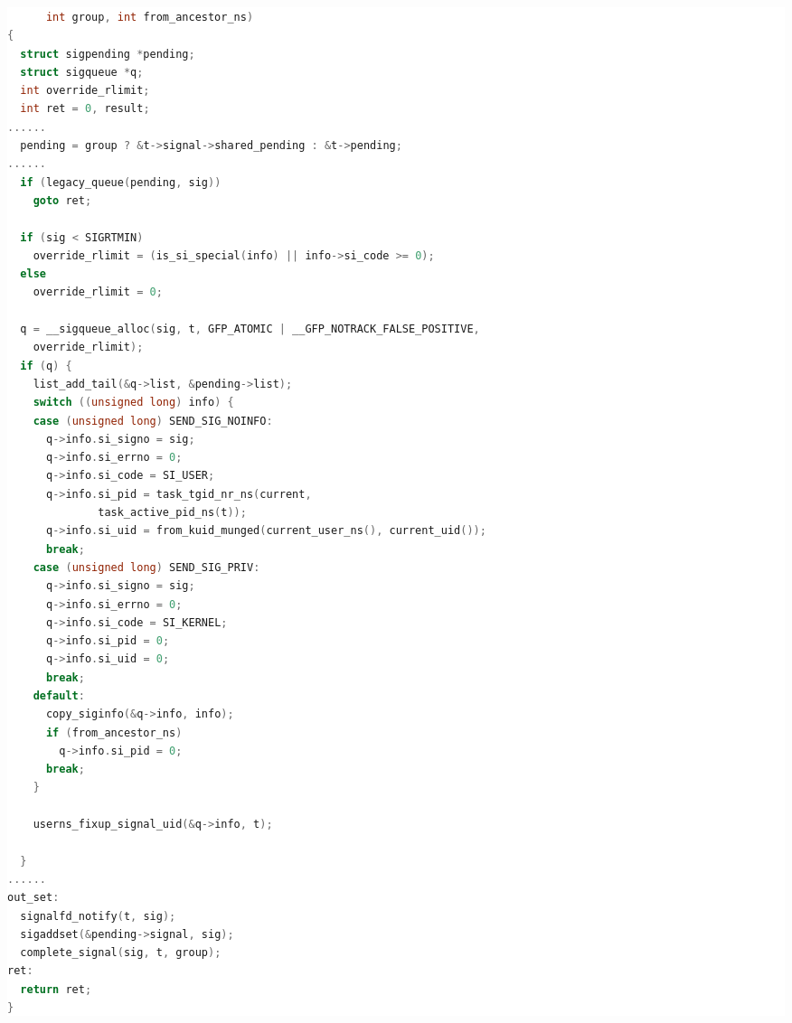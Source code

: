 ```c
      int group, int from_ancestor_ns)
{
  struct sigpending *pending;
  struct sigqueue *q;
  int override_rlimit;
  int ret = 0, result;
......
  pending = group ? &t->signal->shared_pending : &t->pending;
......
  if (legacy_queue(pending, sig))
    goto ret;

  if (sig < SIGRTMIN)
    override_rlimit = (is_si_special(info) || info->si_code >= 0);
  else
    override_rlimit = 0;

  q = __sigqueue_alloc(sig, t, GFP_ATOMIC | __GFP_NOTRACK_FALSE_POSITIVE,
    override_rlimit);
  if (q) {
    list_add_tail(&q->list, &pending->list);
    switch ((unsigned long) info) {
    case (unsigned long) SEND_SIG_NOINFO:
      q->info.si_signo = sig;
      q->info.si_errno = 0;
      q->info.si_code = SI_USER;
      q->info.si_pid = task_tgid_nr_ns(current,
              task_active_pid_ns(t));
      q->info.si_uid = from_kuid_munged(current_user_ns(), current_uid());
      break;
    case (unsigned long) SEND_SIG_PRIV:
      q->info.si_signo = sig;
      q->info.si_errno = 0;
      q->info.si_code = SI_KERNEL;
      q->info.si_pid = 0;
      q->info.si_uid = 0;
      break;
    default:
      copy_siginfo(&q->info, info);
      if (from_ancestor_ns)
        q->info.si_pid = 0;
      break;
    }

    userns_fixup_signal_uid(&q->info, t);

  } 
......
out_set:
  signalfd_notify(t, sig);
  sigaddset(&pending->signal, sig);
  complete_signal(sig, t, group);
ret:
  return ret;
}

```
